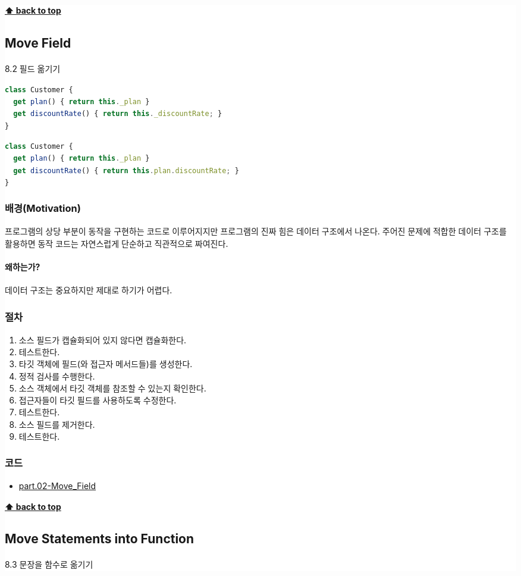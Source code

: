 
**[⬆ back to top](#table-of-contents)**




## Move Field
8.2 필드 옮기기

```js
class Customer {
  get plan() { return this._plan }
  get discountRate() { return this._discountRate; }
}
```

```js
class Customer {
  get plan() { return this._plan }
  get discountRate() { return this.plan.discountRate; }
}
```

### 배경(Motivation)
프로그램의 상당 부분이 동작을 구현하는 코드로 이루어지지만 프로그램의 진짜 힘은 데이터 구조에서 나온다. 주어진 문제에 적합한 데이터 구조를 활용하면 동작 코드는 자연스럽게 단순하고 직관적으로 짜여진다.


#### 왜하는가?
데이터 구조는 중요하지만 제대로 하기가 어렵다. 


### 절차
1. 소스 필드가 캡슐화되어 있지 않다면 캡슐화한다.
1. 테스트한다.
1. 타깃 객체에 필드(와 접근자 메서드들)를 생성한다.
1. 정적 검사를 수행한다. 
1. 소스 객체에서 타깃 객체를 참조할 수 있는지 확인한다.
1. 접근자들이 타깃 필드를 사용하도록 수정한다.
1. 테스트한다.
1. 소스 필드를 제거한다.
1. 테스트한다.


### 코드

- [part.02-Move_Field](./part.02-Move_Field)


**[⬆ back to top](#table-of-contents)**




## Move Statements into Function
8.3 문장을 함수로 옮기기
